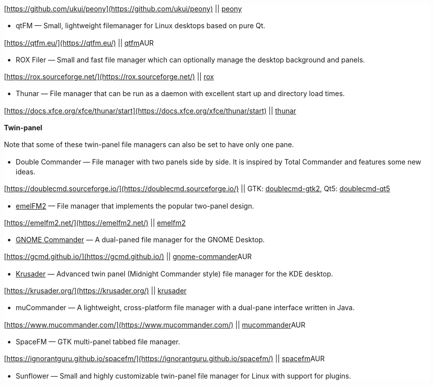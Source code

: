 [https://github.com/ukui/peony](https://github.com/ukui/peony) || [peony](https://archlinux.org/packages/?name=peony)

* qtFM — Small, lightweight filemanager for Linux desktops based on pure Qt.

[https://qtfm.eu/](https://qtfm.eu/) || [qtfm](https://aur.archlinux.org/packages/qtfm/)AUR

* ROX Filer — Small and fast file manager which can optionally manage the desktop background and panels.

[https://rox.sourceforge.net/](https://rox.sourceforge.net/) || [rox](https://archlinux.org/packages/?name=rox)

* Thunar — File manager that can be run as a daemon with excellent start up and directory load times.

[https://docs.xfce.org/xfce/thunar/start](https://docs.xfce.org/xfce/thunar/start) || [thunar](https://archlinux.org/packages/?name=thunar)

**Twin-panel**

Note that some of these twin-panel file managers can also be set to have only one pane.

* Double Commander — File manager with two panels side by side. It is inspired by Total Commander and features some new ideas.

[https://doublecmd.sourceforge.io/](https://doublecmd.sourceforge.io/) || GTK: [doublecmd-gtk2](https://archlinux.org/packages/?name=doublecmd-gtk2), Qt5: [doublecmd-qt5](https://archlinux.org/packages/?name=doublecmd-qt5)

* [emelFM2](https://en.wikipedia.org/wiki/emelFM2) — File manager that implements the popular two-panel design.

[https://emelfm2.net/](https://emelfm2.net/) || [emelfm2](https://archlinux.org/packages/?name=emelfm2)

* [GNOME Commander](https://en.wikipedia.org/wiki/GNOME\_Commander) — A dual-paned file manager for the GNOME Desktop.

[https://gcmd.github.io/](https://gcmd.github.io/) || [gnome-commander](https://aur.archlinux.org/packages/gnome-commander/)AUR

* [Krusader](https://en.wikipedia.org/wiki/Krusader) — Advanced twin panel (Midnight Commander style) file manager for the KDE desktop.

[https://krusader.org/](https://krusader.org/) || [krusader](https://archlinux.org/packages/?name=krusader)

* muCommander — A lightweight, cross-platform file manager with a dual-pane interface written in Java.

[https://www.mucommander.com/](https://www.mucommander.com/) || [mucommander](https://aur.archlinux.org/packages/mucommander/)AUR

* SpaceFM — GTK multi-panel tabbed file manager.

[https://ignorantguru.github.io/spacefm/](https://ignorantguru.github.io/spacefm/) || [spacefm](https://aur.archlinux.org/packages/spacefm/)AUR

* Sunflower — Small and highly customizable twin-panel file manager for Linux with support for plugins.
